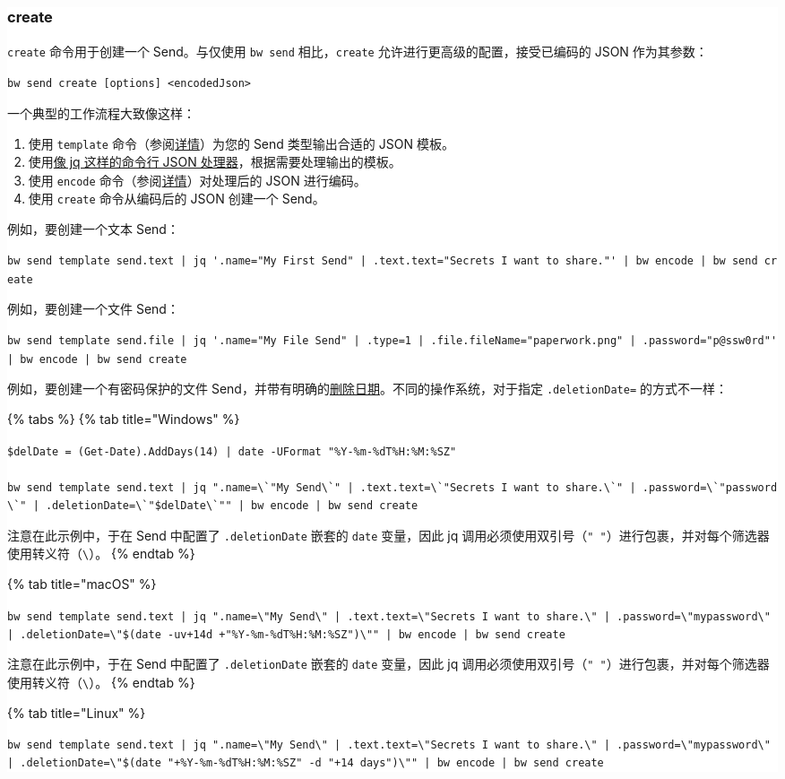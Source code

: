 ### create

`create` 命令用于创建一个 Send。与仅使用 `bw send` 相比，`create` 允许进行更高级的配置，接受已编码的 JSON 作为其参数：

```batch
bw send create [options] <encodedJson>
```

一个典型的工作流程大致像这样：

1. 使用 `template` 命令（参阅[详情](send-from-cli.md#template)）为您的 Send 类型输出合适的 JSON 模板。
2. 使用[像 jq 这样的命令行 JSON 处理器](https://stedolan.github.io/jq/)，根据需要处理输出的模板。
3. 使用 `encode` 命令（参阅[详情](../password-manager/developer-tools/cli/password-manager-cli.md#encode)）对处理后的 JSON 进行编码。
4. 使用 `create` 命令从编码后的 JSON 创建一个 Send。

例如，要创建一个文本 Send：

```batch
bw send template send.text | jq '.name="My First Send" | .text.text="Secrets I want to share."' | bw encode | bw send create
```

例如，要创建一个文件 Send：

```batch
bw send template send.file | jq '.name="My File Send" | .type=1 | .file.fileName="paperwork.png" | .password="p@ssw0rd"' | bw encode | bw send create
```

例如，要创建一个有密码保护的文件 Send，并带有明确的[删除日期](send-lifespan.md#deletion-date)。不同的操作系统，对于指定 `.deletionDate=` 的方式不一样：

{% tabs %}
{% tab title="Windows" %}
```batch
$delDate = (Get-Date).AddDays(14) | date -UFormat "%Y-%m-%dT%H:%M:%SZ"

bw send template send.text | jq ".name=\`"My Send\`" | .text.text=\`"Secrets I want to share.\`" | .password=\`"password\`" | .deletionDate=\`"$delDate\`"" | bw encode | bw send create
```

注意在此示例中，于在 Send 中配置了 `.deletionDate` 嵌套的 `date` 变量，因此 jq 调用必须使用双引号（`" "`）进行包裹，并对每个筛选器使用转义符（`\`）。
{% endtab %}

{% tab title="macOS" %}
```batch
bw send template send.text | jq ".name=\"My Send\" | .text.text=\"Secrets I want to share.\" | .password=\"mypassword\" | .deletionDate=\"$(date -uv+14d +"%Y-%m-%dT%H:%M:%SZ")\"" | bw encode | bw send create
```

注意在此示例中，于在 Send 中配置了 `.deletionDate` 嵌套的 `date` 变量，因此 jq 调用必须使用双引号（`" "`）进行包裹，并对每个筛选器使用转义符（`\`）。
{% endtab %}

{% tab title="Linux" %}
```batch
bw send template send.text | jq ".name=\"My Send\" | .text.text=\"Secrets I want to share.\" | .password=\"mypassword\" | .deletionDate=\"$(date "+%Y-%m-%dT%H:%M:%SZ" -d "+14 days")\"" | bw encode | bw send create
```

